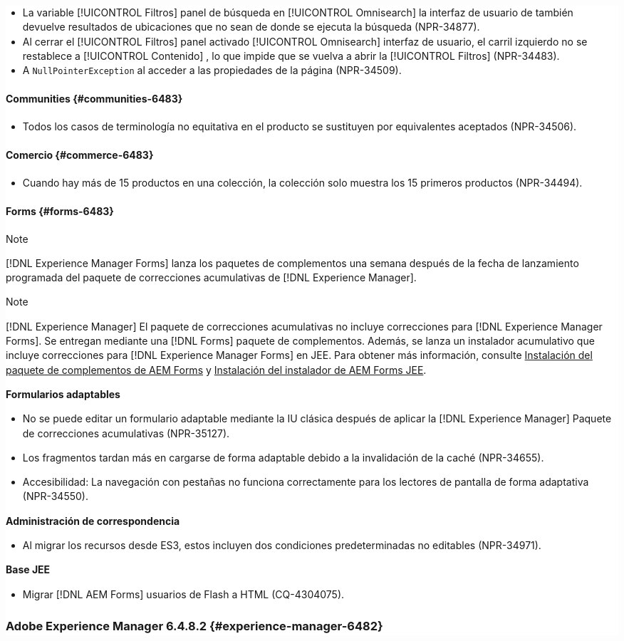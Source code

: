 * La variable [!UICONTROL Filtros] panel de búsqueda en [!UICONTROL Omnisearch] la interfaz de usuario de también devuelve resultados de ubicaciones que no sean de donde se ejecuta la búsqueda (NPR-34877).
* Al cerrar el [!UICONTROL Filtros] panel activado [!UICONTROL Omnisearch] interfaz de usuario, el carril izquierdo no se restablece a [!UICONTROL Contenido] , lo que impide que se vuelva a abrir la [!UICONTROL Filtros] (NPR-34483).
* A `NullPointerException` al acceder a las propiedades de la página (NPR-34509).

#### Communities {#communities-6483}



* Todos los casos de terminología no equitativa en el producto se sustituyen por equivalentes aceptados (NPR-34506).

#### Comercio {#commerce-6483}

* Cuando hay más de 15 productos en una colección, la colección solo muestra los 15 primeros productos (NPR-34494).

#### Forms {#forms-6483}

>[!NOTE]
>
>[!DNL Experience Manager Forms] lanza los paquetes de complementos una semana después de la fecha de lanzamiento programada del paquete de correcciones acumulativas de [!DNL Experience Manager].

>[!NOTE]
>
>[!DNL Experience Manager] El paquete de correcciones acumulativas no incluye correcciones para [!DNL Experience Manager Forms]. Se entregan mediante una [!DNL Forms] paquete de complementos. Además, se lanza un instalador acumulativo que incluye correcciones para [!DNL Experience Manager Forms] en JEE. Para obtener más información, consulte [Instalación del paquete de complementos de AEM Forms](#install-aem-forms-add-on-package) y [Instalación del instalador de AEM Forms JEE](#install-aem-forms-jee-installer).

**Formularios adaptables**

* No se puede editar un formulario adaptable mediante la IU clásica después de aplicar la [!DNL Experience Manager] Paquete de correcciones acumulativas (NPR-35127).

* Los fragmentos tardan más en cargarse de forma adaptable debido a la invalidación de la caché (NPR-34655).

* Accesibilidad: La navegación con pestañas no funciona correctamente para los lectores de pantalla de forma adaptativa (NPR-34550).

**Administración de correspondencia**

* Al migrar los recursos desde ES3, estos incluyen dos condiciones predeterminadas no editables (NPR-34971).

**Base JEE**

* Migrar [!DNL AEM Forms] usuarios de Flash a HTML (CQ-4304075).

### Adobe Experience Manager 6.4.8.2 {#experience-manager-6482}
